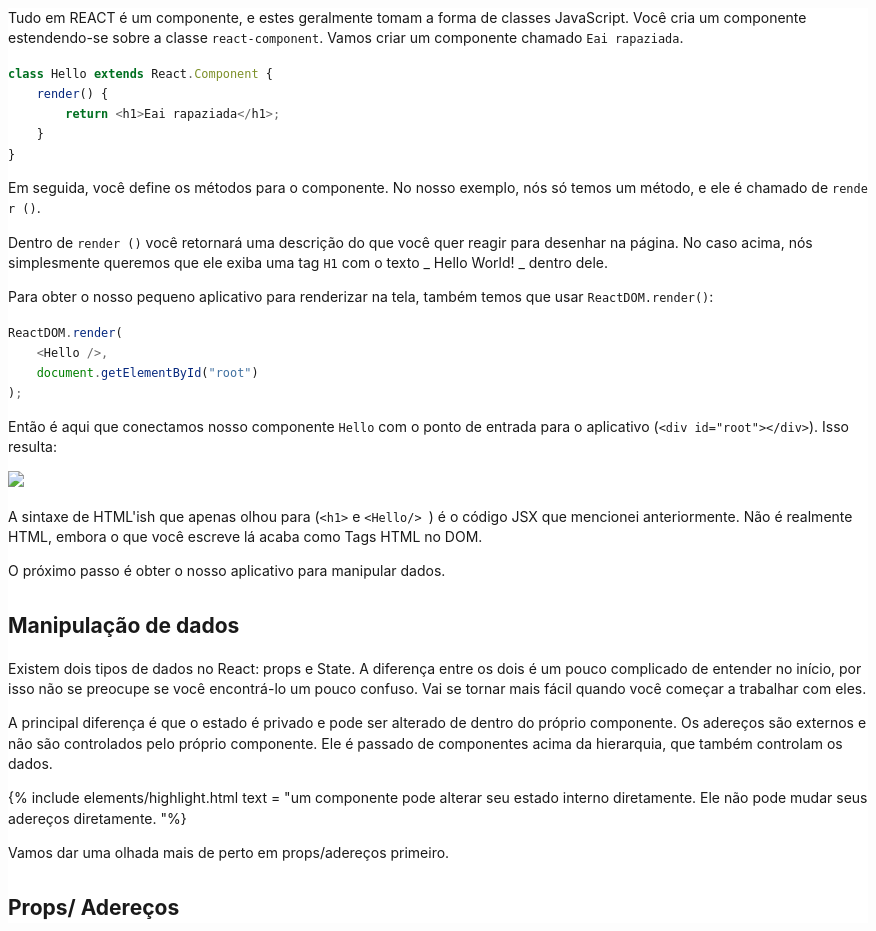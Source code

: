 Tudo em REACT é um componente, e estes geralmente tomam a forma de classes JavaScript. Você cria um componente estendendo-se sobre a classe  `react-component`. Vamos criar um componente chamado `Eai rapaziada`.

```javascript
class Hello extends React.Component {
    render() {
        return <h1>Eai rapaziada</h1>;
    }
}
```

Em seguida, você define os métodos para o componente. No nosso exemplo, nós só temos um método, e ele é chamado de `render ()`.

Dentro de `render ()` você retornará uma descrição do que você quer reagir para desenhar na página. No caso acima, nós simplesmente queremos que ele exiba uma tag `H1` com o texto _ Hello World! _ dentro dele.

Para obter o nosso pequeno aplicativo para renderizar na tela, também temos que usar `ReactDOM.render()`:

```javascript
ReactDOM.render(
    <Hello />, 
    document.getElementById("root")
);
```

Então é aqui que conectamos nosso componente  `Hello` com o ponto de entrada para o aplicativo (`<div id="root"></div>`). Isso resulta:

![](https://cdn-images-1.medium.com/max/1000/1*T-bmSzg0KlijyB3dG1M-ow.png)

A sintaxe de HTML'ish que apenas olhou para (`<h1>` e `<Hello/> `) é o código JSX que mencionei anteriormente. Não é realmente HTML, embora o que você escreve lá acaba como Tags HTML no DOM.

O próximo passo é obter o nosso aplicativo para manipular dados.

## Manipulação de dados

Existem dois tipos de dados no React: props e State. A diferença entre os dois é um pouco complicado de entender no início, por isso não se preocupe se você encontrá-lo um pouco confuso. Vai se tornar mais fácil quando você começar a trabalhar com eles.

A principal diferença é que o estado é privado e pode ser alterado de dentro do próprio componente. Os adereços são externos e não são controlados pelo próprio componente. Ele é passado de componentes acima da hierarquia, que também controlam os dados.

{% include elements/highlight.html text =  "um componente pode alterar seu estado interno diretamente. Ele não pode mudar seus adereços diretamente.  "%}

Vamos dar uma olhada mais de perto em props/adereços primeiro.

## Props/ Adereços
